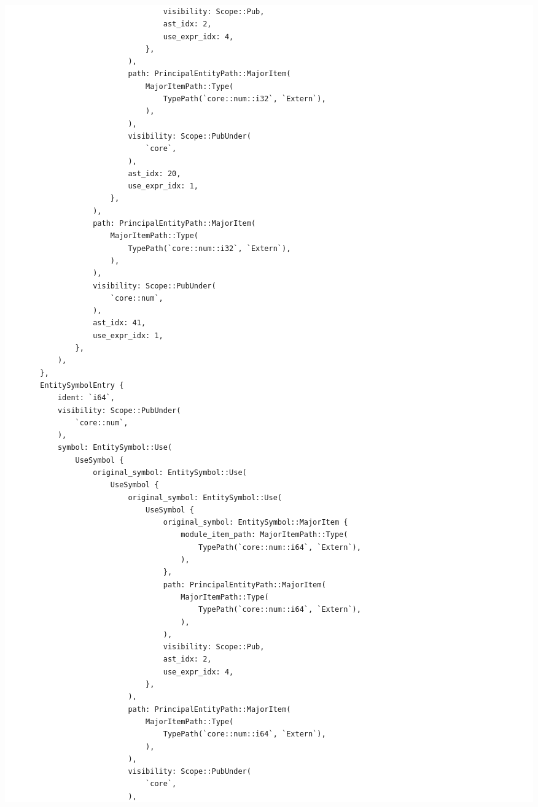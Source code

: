                                         visibility: Scope::Pub,
                                        ast_idx: 2,
                                        use_expr_idx: 4,
                                    },
                                ),
                                path: PrincipalEntityPath::MajorItem(
                                    MajorItemPath::Type(
                                        TypePath(`core::num::i32`, `Extern`),
                                    ),
                                ),
                                visibility: Scope::PubUnder(
                                    `core`,
                                ),
                                ast_idx: 20,
                                use_expr_idx: 1,
                            },
                        ),
                        path: PrincipalEntityPath::MajorItem(
                            MajorItemPath::Type(
                                TypePath(`core::num::i32`, `Extern`),
                            ),
                        ),
                        visibility: Scope::PubUnder(
                            `core::num`,
                        ),
                        ast_idx: 41,
                        use_expr_idx: 1,
                    },
                ),
            },
            EntitySymbolEntry {
                ident: `i64`,
                visibility: Scope::PubUnder(
                    `core::num`,
                ),
                symbol: EntitySymbol::Use(
                    UseSymbol {
                        original_symbol: EntitySymbol::Use(
                            UseSymbol {
                                original_symbol: EntitySymbol::Use(
                                    UseSymbol {
                                        original_symbol: EntitySymbol::MajorItem {
                                            module_item_path: MajorItemPath::Type(
                                                TypePath(`core::num::i64`, `Extern`),
                                            ),
                                        },
                                        path: PrincipalEntityPath::MajorItem(
                                            MajorItemPath::Type(
                                                TypePath(`core::num::i64`, `Extern`),
                                            ),
                                        ),
                                        visibility: Scope::Pub,
                                        ast_idx: 2,
                                        use_expr_idx: 4,
                                    },
                                ),
                                path: PrincipalEntityPath::MajorItem(
                                    MajorItemPath::Type(
                                        TypePath(`core::num::i64`, `Extern`),
                                    ),
                                ),
                                visibility: Scope::PubUnder(
                                    `core`,
                                ),